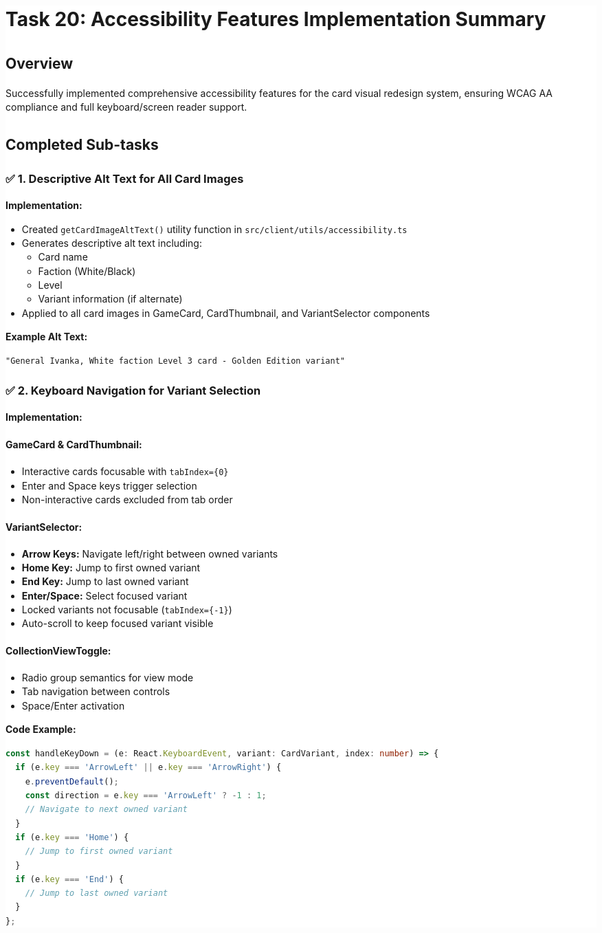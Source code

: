 # Task 20: Accessibility Features Implementation Summary

## Overview

Successfully implemented comprehensive accessibility features for the card visual redesign system, ensuring WCAG AA compliance and full keyboard/screen reader support.

## Completed Sub-tasks

### ✅ 1. Descriptive Alt Text for All Card Images

**Implementation:**
- Created `getCardImageAltText()` utility function in `src/client/utils/accessibility.ts`
- Generates descriptive alt text including:
  - Card name
  - Faction (White/Black)
  - Level
  - Variant information (if alternate)
- Applied to all card images in GameCard, CardThumbnail, and VariantSelector components

**Example Alt Text:**
```
"General Ivanka, White faction Level 3 card - Golden Edition variant"
```

### ✅ 2. Keyboard Navigation for Variant Selection

**Implementation:**

#### GameCard & CardThumbnail:
- Interactive cards focusable with `tabIndex={0}`
- Enter and Space keys trigger selection
- Non-interactive cards excluded from tab order

#### VariantSelector:
- **Arrow Keys:** Navigate left/right between owned variants
- **Home Key:** Jump to first owned variant
- **End Key:** Jump to last owned variant
- **Enter/Space:** Select focused variant
- Locked variants not focusable (`tabIndex={-1}`)
- Auto-scroll to keep focused variant visible

#### CollectionViewToggle:
- Radio group semantics for view mode
- Tab navigation between controls
- Space/Enter activation

**Code Example:**
```typescript
const handleKeyDown = (e: React.KeyboardEvent, variant: CardVariant, index: number) => {
  if (e.key === 'ArrowLeft' || e.key === 'ArrowRight') {
    e.preventDefault();
    const direction = e.key === 'ArrowLeft' ? -1 : 1;
    // Navigate to next owned variant
  }
  if (e.key === 'Home') {
    // Jump to first owned variant
  }
  if (e.key === 'End') {
    // Jump to last owned variant
  }
};
```

